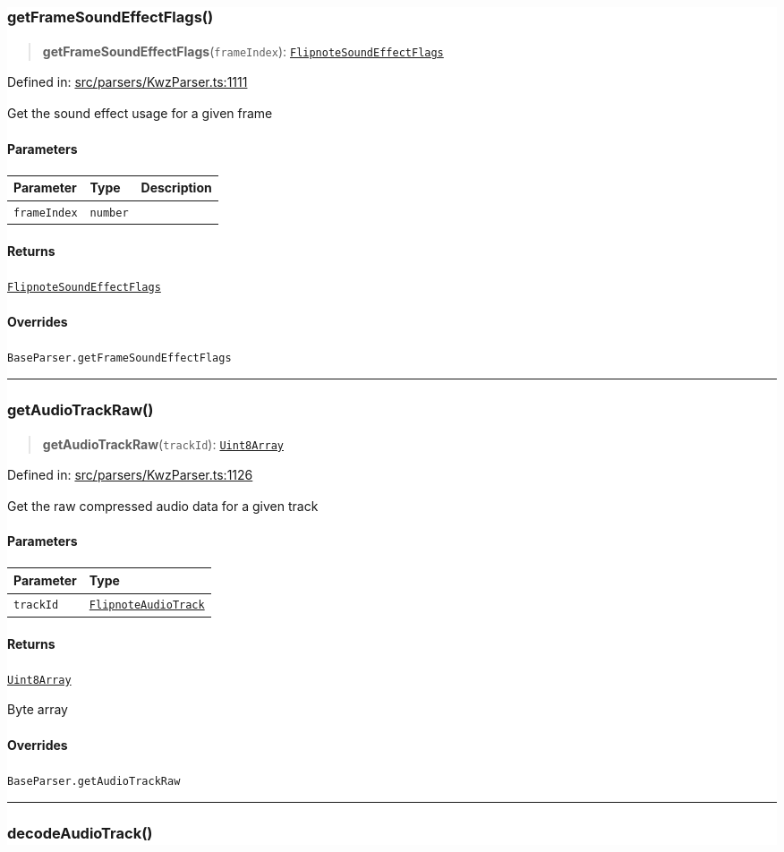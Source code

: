 ### getFrameSoundEffectFlags()

> **getFrameSoundEffectFlags**(`frameIndex`): [`FlipnoteSoundEffectFlags`](/api/type-aliases/flipnotesoundeffectflags/)

Defined in: [src/parsers/KwzParser.ts:1111](https://github.com/jaames/flipnote.js/blob/a8a7e56268fb7f3a0039ade6ddc69a607deedd27/src/parsers/KwzParser.ts#L1111)

Get the sound effect usage for a given frame

#### Parameters

| Parameter | Type | Description |
| :------ | :------ | :------ |
| `frameIndex` | `number` |  |

#### Returns

[`FlipnoteSoundEffectFlags`](/api/type-aliases/flipnotesoundeffectflags/)

#### Overrides

`BaseParser.getFrameSoundEffectFlags`

***

### getAudioTrackRaw()

> **getAudioTrackRaw**(`trackId`): [`Uint8Array`](https://developer.mozilla.org/docs/Web/JavaScript/Reference/Global_Objects/Uint8Array)

Defined in: [src/parsers/KwzParser.ts:1126](https://github.com/jaames/flipnote.js/blob/a8a7e56268fb7f3a0039ade6ddc69a607deedd27/src/parsers/KwzParser.ts#L1126)

Get the raw compressed audio data for a given track

#### Parameters

| Parameter | Type |
| :------ | :------ |
| `trackId` | [`FlipnoteAudioTrack`](/api/enumerations/flipnoteaudiotrack/) |

#### Returns

[`Uint8Array`](https://developer.mozilla.org/docs/Web/JavaScript/Reference/Global_Objects/Uint8Array)

Byte array

#### Overrides

`BaseParser.getAudioTrackRaw`

***

### decodeAudioTrack()
